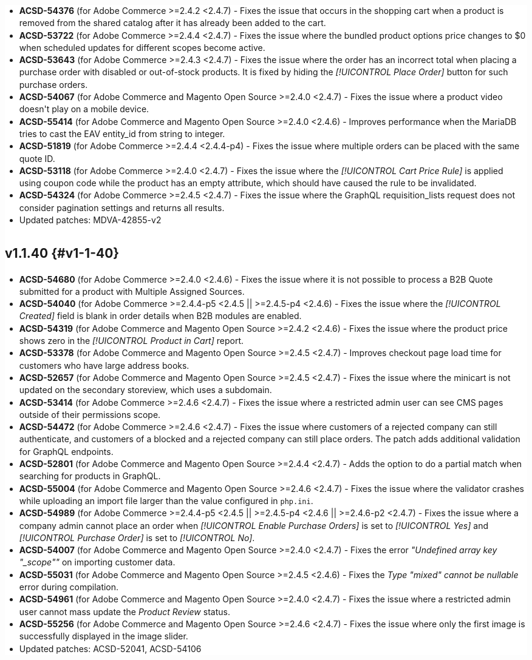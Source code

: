 * **ACSD-54376** (for Adobe Commerce >=2.4.2 <2.4.7) - Fixes the issue that occurs in the shopping cart when a product is removed from the shared catalog after it has already been added to the cart.
* **ACSD-53722** (for Adobe Commerce >=2.4.4 <2.4.7) - Fixes the issue where the bundled product options price changes to $0 when scheduled updates for different scopes become active.
* **ACSD-53643** (for Adobe Commerce >=2.4.3 <2.4.7) - Fixes the issue where the order has an incorrect total when placing a purchase order with disabled or out-of-stock products. It is fixed by hiding the *[!UICONTROL Place Order]* button for such purchase orders.
* **ACSD-54067** (for Adobe Commerce and Magento Open Source >=2.4.0 <2.4.7) - Fixes the issue where a product video doesn't play on a mobile device.
* **ACSD-55414** (for Adobe Commerce and Magento Open Source >=2.4.0 <2.4.6) - Improves performance when the MariaDB tries to cast the EAV entity_id from string to integer.
* **ACSD-51819** (for Adobe Commerce >=2.4.4 <2.4.4-p4) - Fixes the issue where multiple orders can be placed with the same quote ID.
* **ACSD-53118** (for Adobe Commerce >=2.4.0 <2.4.7) - Fixes the issue where the *[!UICONTROL Cart Price Rule]* is applied using coupon code while the product has an empty attribute, which should have caused the rule to be invalidated.
* **ACSD-54324** (for Adobe Commerce >=2.4.5 <2.4.7) - Fixes the issue where the GraphQL requisition_lists request does not consider pagination settings and returns all results.
* Updated patches: MDVA-42855-v2

## v1.1.40 {#v1-1-40}

* **ACSD-54680** (for Adobe Commerce >=2.4.0 <2.4.6) - Fixes the issue where it is not possible to process a B2B Quote submitted for a product with Multiple Assigned Sources.
* **ACSD-54040** (for Adobe Commerce >=2.4.4-p5 <2.4.5 || >=2.4.5-p4 <2.4.6) - Fixes the issue where the *[!UICONTROL Created]* field is blank in order details when B2B modules are enabled.
* **ACSD-54319** (for Adobe Commerce and Magento Open Source >=2.4.2 <2.4.6) - Fixes the issue where the product price shows zero in the *[!UICONTROL Product in Cart]* report.
* **ACSD-53378** (for Adobe Commerce and Magento Open Source >=2.4.5 <2.4.7) - Improves checkout page load time for customers who have large address books.
* **ACSD-52657** (for Adobe Commerce and Magento Open Source >=2.4.5 <2.4.7) - Fixes the issue where the minicart is not updated on the secondary storeview, which uses a subdomain.
* **ACSD-53414** (for Adobe Commerce >=2.4.6 <2.4.7) - Fixes the issue where a restricted admin user can see CMS pages outside of their permissions scope.
* **ACSD-54472** (for Adobe Commerce >=2.4.6 <2.4.7) - Fixes the issue where customers of a rejected company can still authenticate, and customers of a blocked and a rejected company can still place orders. The patch adds additional validation for GraphQL endpoints.
* **ACSD-52801** (for Adobe Commerce and Magento Open Source >=2.4.4 <2.4.7) - Adds the option to do a partial match when searching for products in GraphQL.
* **ACSD-55004** (for Adobe Commerce and Magento Open Source >=2.4.6 <2.4.7) - Fixes the issue where the validator crashes while uploading an import file larger than the value configured in `php.ini`.
* **ACSD-54989** (for Adobe Commerce >=2.4.4-p5 <2.4.5 || >=2.4.5-p4 <2.4.6 || >=2.4.6-p2 <2.4.7) - Fixes the issue where a company admin cannot place an order when *[!UICONTROL Enable Purchase Orders]* is set to *[!UICONTROL Yes]* and *[!UICONTROL Purchase Order]* is set to *[!UICONTROL No]*.
* **ACSD-54007** (for Adobe Commerce and Magento Open Source >=2.4.0 <2.4.7) - Fixes the error *"Undefined array key "_scope""* on importing customer data.
* **ACSD-55031** (for Adobe Commerce and Magento Open Source >=2.4.5 <2.4.6) - Fixes the *Type "mixed" cannot be nullable* error during compilation.
* **ACSD-54961** (for Adobe Commerce and Magento Open Source >=2.4.0 <2.4.7) - Fixes the issue where a restricted admin user cannot mass update the *Product Review* status.
* **ACSD-55256** (for Adobe Commerce and Magento Open Source >=2.4.6 <2.4.7) - Fixes the issue where only the first image is successfully displayed in the image slider.
* Updated patches: ACSD-52041, ACSD-54106
